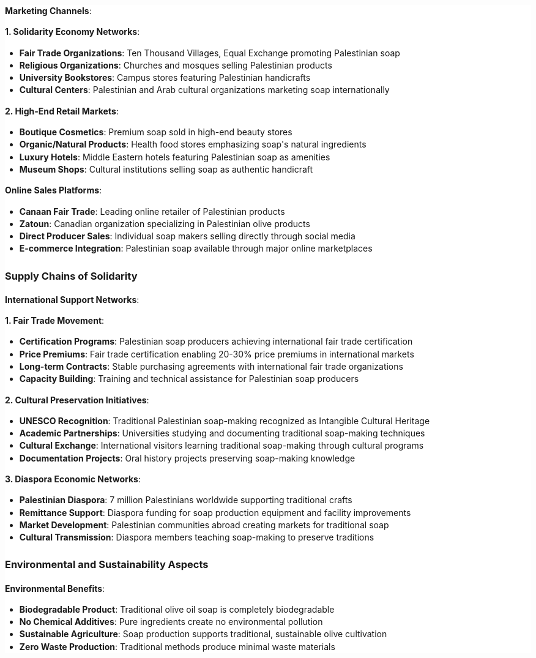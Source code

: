 **Marketing Channels**:

**1. Solidarity Economy Networks**:
- **Fair Trade Organizations**: Ten Thousand Villages, Equal Exchange promoting Palestinian soap
- **Religious Organizations**: Churches and mosques selling Palestinian products
- **University Bookstores**: Campus stores featuring Palestinian handicrafts
- **Cultural Centers**: Palestinian and Arab cultural organizations marketing soap internationally

**2. High-End Retail Markets**:
- **Boutique Cosmetics**: Premium soap sold in high-end beauty stores
- **Organic/Natural Products**: Health food stores emphasizing soap's natural ingredients
- **Luxury Hotels**: Middle Eastern hotels featuring Palestinian soap as amenities
- **Museum Shops**: Cultural institutions selling soap as authentic handicraft

**Online Sales Platforms**:
- **Canaan Fair Trade**: Leading online retailer of Palestinian products
- **Zatoun**: Canadian organization specializing in Palestinian olive products
- **Direct Producer Sales**: Individual soap makers selling directly through social media
- **E-commerce Integration**: Palestinian soap available through major online marketplaces

### Supply Chains of Solidarity

**International Support Networks**:

**1. Fair Trade Movement**:
- **Certification Programs**: Palestinian soap producers achieving international fair trade certification
- **Price Premiums**: Fair trade certification enabling 20-30% price premiums in international markets
- **Long-term Contracts**: Stable purchasing agreements with international fair trade organizations
- **Capacity Building**: Training and technical assistance for Palestinian soap producers

**2. Cultural Preservation Initiatives**:
- **UNESCO Recognition**: Traditional Palestinian soap-making recognized as Intangible Cultural Heritage
- **Academic Partnerships**: Universities studying and documenting traditional soap-making techniques
- **Cultural Exchange**: International visitors learning traditional soap-making through cultural programs
- **Documentation Projects**: Oral history projects preserving soap-making knowledge

**3. Diaspora Economic Networks**:
- **Palestinian Diaspora**: 7 million Palestinians worldwide supporting traditional crafts
- **Remittance Support**: Diaspora funding for soap production equipment and facility improvements
- **Market Development**: Palestinian communities abroad creating markets for traditional soap
- **Cultural Transmission**: Diaspora members teaching soap-making to preserve traditions

### Environmental and Sustainability Aspects

**Environmental Benefits**:
- **Biodegradable Product**: Traditional olive oil soap is completely biodegradable
- **No Chemical Additives**: Pure ingredients create no environmental pollution
- **Sustainable Agriculture**: Soap production supports traditional, sustainable olive cultivation
- **Zero Waste Production**: Traditional methods produce minimal waste materials
